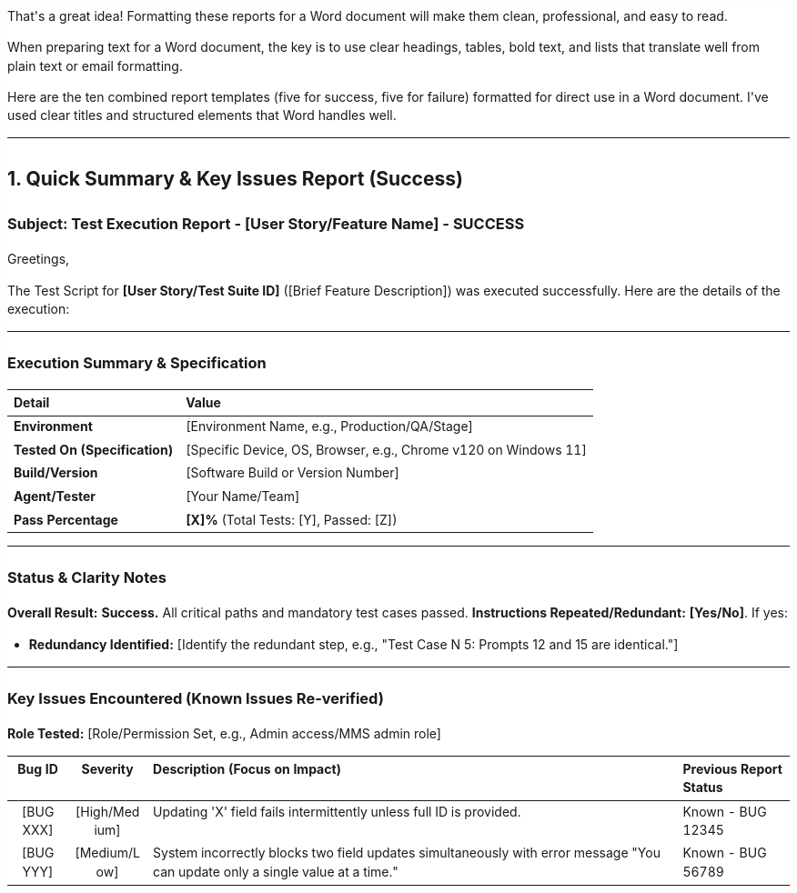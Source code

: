 That's a great idea! Formatting these reports for a Word document will make them clean, professional, and easy to read.

When preparing text for a Word document, the key is to use clear headings, tables, bold text, and lists that translate well from plain text or email formatting.

Here are the ten combined report templates (five for success, five for failure) formatted for direct use in a Word document. I've used clear titles and structured elements that Word handles well.

---

## 1. Quick Summary & Key Issues Report (Success)

### Subject: Test Execution Report - [User Story/Feature Name] - SUCCESS

Greetings,

The Test Script for **[User Story/Test Suite ID]** ([Brief Feature Description]) was executed successfully. Here are the details of the execution:

---

### **Execution Summary & Specification**

| Detail                        | Value                                                           |
| :---------------------------- | :-------------------------------------------------------------- |
| **Environment**               | [Environment Name, e.g., Production/QA/Stage]                   |
| **Tested On (Specification)** | [Specific Device, OS, Browser, e.g., Chrome v120 on Windows 11] |
| **Build/Version**             | [Software Build or Version Number]                              |
| **Agent/Tester**              | [Your Name/Team]                                                |
| **Pass Percentage**           | **[X]%** (Total Tests: [Y], Passed: [Z])                        |

---

### **Status & Clarity Notes**

**Overall Result:** **Success.** All critical paths and mandatory test cases passed.
**Instructions Repeated/Redundant:** **[Yes/No]**. If yes:

- **Redundancy Identified:** [Identify the redundant step, e.g., "Test Case N 5: Prompts 12 and 15 are identical."]

---

### **Key Issues Encountered (Known Issues Re-verified)**

**Role Tested:** [Role/Permission Set, e.g., Admin access/MMS admin role]

|  Bug ID   |   Severity    | Description (Focus on Impact)                                                                                                 | Previous Report Status |
| :-------: | :-----------: | :---------------------------------------------------------------------------------------------------------------------------- | :--------------------- |
| [BUG XXX] | [High/Medium] | Updating 'X' field fails intermittently unless full ID is provided.                                                           | Known - BUG 12345      |
| [BUG YYY] | [Medium/Low]  | System incorrectly blocks two field updates simultaneously with error message "You can update only a single value at a time." | Known - BUG 56789      |
